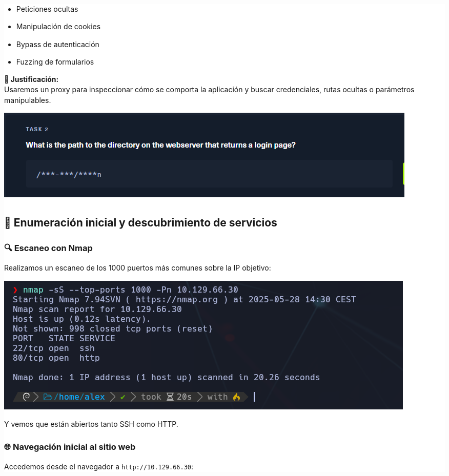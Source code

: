 - Peticiones ocultas
    
- Manipulación de cookies
    
- Bypass de autenticación
    
- Fuzzing de formularios
    

**📌 Justificación:**  
Usaremos un proxy para inspeccionar cómo se comporta la aplicación y buscar credenciales, rutas ocultas o parámetros manipulables.


![](../img/f324ef9ac3a0600b06cf460a2312c981.png)

## 🧠 Enumeración inicial y descubrimiento de servicios

### 🔍 Escaneo con Nmap

Realizamos un escaneo de los 1000 puertos más comunes sobre la IP objetivo:

![](../img/f9ad34af6cfaa6b8de2127ae29019cbc.png)

Y vemos que están abiertos tanto SSH como HTTP.


### 🌐 Navegación inicial al sitio web

Accedemos desde el navegador a `http://10.129.66.30`:
